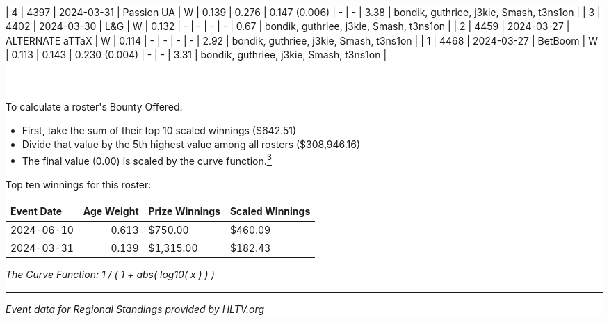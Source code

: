 |            4 |     4397 | 2024-03-31 | Passion UA        | W   | 0.139      | 0.276        | 0.147 (0.006)    | -                | -         |     3.38 | bondik, guthriee, j3kie, Smash, t3ns1on |
|            3 |     4402 | 2024-03-30 | L&G               | W   | 0.132      | -            | -                | -                | -         |     0.67 | bondik, guthriee, j3kie, Smash, t3ns1on |
|            2 |     4459 | 2024-03-27 | ALTERNATE aTTaX   | W   | 0.114      | -            | -                | -                | -         |     2.92 | bondik, guthriee, j3kie, Smash, t3ns1on |
|            1 |     4468 | 2024-03-27 | BetBoom           | W   | 0.113      | 0.143        | 0.230 (0.004)    | -                | -         |     3.31 | bondik, guthriee, j3kie, Smash, t3ns1on |

<br />
<span id="table2"></span><br />
To calculate a roster's Bounty Offered:<br />

- First, take the sum of their top 10 scaled winnings ($642.51)
- Divide that value by the 5th highest value among all rosters ($308,946.16)
- The final value (0.00) is scaled by the curve function.[<sup>3</sup>](#curveFunction)

Top ten winnings for this roster:<br />

| Event Date | Age Weight | Prize Winnings | Scaled Winnings |
| :- | -: | :- | :- |
| 2024-06-10 |      0.613 | $750.00        | $460.09         |
| 2024-03-31 |      0.139 | $1,315.00      | $182.43         |


<span id="curveFunction"></span>_The Curve Function: 1 / ( 1 + abs( log10( x ) ) )_<br />

---
_Event data for Regional Standings provided by HLTV.org_<br />
